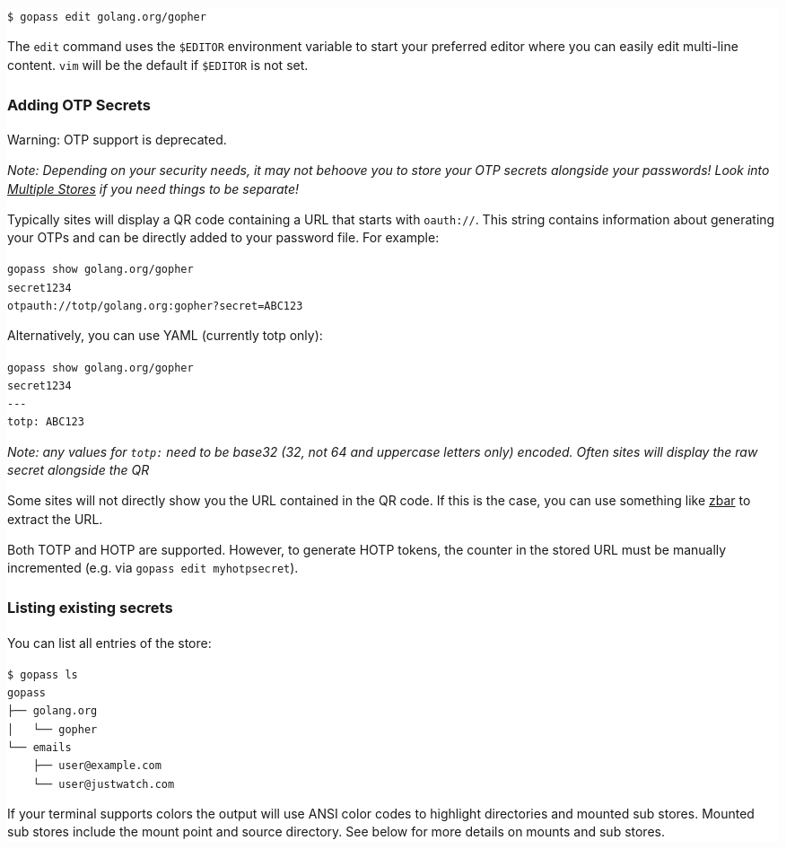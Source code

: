```bash
$ gopass edit golang.org/gopher
```

The `edit` command uses the `$EDITOR` environment variable to start your preferred editor where you can easily edit multi-line content. `vim` will be the default if `$EDITOR` is not set.

### Adding OTP Secrets

Warning: OTP support is deprecated.

*Note: Depending on your security needs, it may not behoove you to store your OTP secrets alongside your passwords! Look into [Multiple Stores](https://github.com/gopasspw/gopass/blob/master/docs/features.md#multiple-stores) if you need things to be separate!*

Typically sites will display a QR code containing a URL that starts with `oauth://`. This string contains information about generating your OTPs and can be directly added to your password file. For example:

```
gopass show golang.org/gopher
secret1234
otpauth://totp/golang.org:gopher?secret=ABC123
```

Alternatively, you can use YAML (currently totp only):

```
gopass show golang.org/gopher
secret1234
---
totp: ABC123
```

*Note: any values for `totp:` need to be base32 (32, not 64 and uppercase letters only) encoded. Often sites will display the raw secret alongside the QR*

Some sites will not directly show you the URL contained in the QR code. If this is the case, you can use something like [zbar](http://zbar.sourceforge.net/) to extract the URL.

Both TOTP and HOTP are supported. However, to generate HOTP tokens, the counter in the stored URL must be manually incremented (e.g. via `gopass edit myhotpsecret`).  

### Listing existing secrets

You can list all entries of the store:

```bash
$ gopass ls
gopass
├── golang.org
│   └── gopher
└── emails
    ├── user@example.com
    └── user@justwatch.com
```

If your terminal supports colors the output will use ANSI color codes to highlight directories and mounted sub stores. Mounted sub stores include the mount point and source directory. See below for more details on mounts and sub stores.
